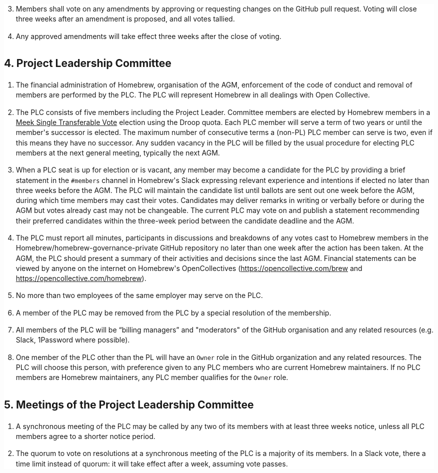 3. Members shall vote on any amendments by approving or requesting changes on the GitHub pull request. Voting will close three weeks after an amendment is proposed, and all votes tallied.

4. Any approved amendments will take effect three weeks after the close of voting.

## 4. Project Leadership Committee

1. The financial administration of Homebrew, organisation of the AGM, enforcement of the code of conduct and removal of members are performed by the PLC. The PLC will represent Homebrew in all dealings with Open Collective.

2. The PLC consists of five members including the Project Leader. Committee members are elected by Homebrew members in a [Meek Single Transferable Vote](https://en.wikipedia.org/wiki/Counting_single_transferable_votes#Meek) election using the Droop quota. Each PLC member will serve a term of two years or until the member's successor is elected. The maximum number of consecutive terms a (non-PL) PLC member can serve is two, even if this means they have no successor. Any sudden vacancy in the PLC will be filled by the usual procedure for electing PLC members at the next general meeting, typically the next AGM.

3. When a PLC seat is up for election or is vacant, any member may become a candidate for the PLC by providing a brief statement in the `#members` channel in Homebrew's Slack expressing relevant experience and intentions if elected no later than three weeks before the AGM. The PLC will maintain the candidate list until ballots are sent out one week before the AGM, during which time members may cast their votes. Candidates may deliver remarks in writing or verbally before or during the AGM but votes already cast may not be changeable. The current PLC may vote on and publish a statement recommending their preferred candidates within the three-week period between the candidate deadline and the AGM.

4. The PLC must report all minutes, participants in discussions and breakdowns of any votes cast to Homebrew members in the Homebrew/homebrew-governance-private GitHub repository no later than one week after the action has been taken. At the AGM, the PLC should present a summary of their activities and decisions since the last AGM. Financial statements can be viewed by anyone on the internet on Homebrew's OpenCollectives (<https://opencollective.com/brew> and <https://opencollective.com/homebrew>).

5. No more than two employees of the same employer may serve on the PLC.

6. A member of the PLC may be removed from the PLC by a special resolution of the membership.

7. All members of the PLC will be “billing managers” and "moderators" of the GitHub organisation and any related resources (e.g. Slack, 1Password where possible).

8. One member of the PLC other than the PL will have an `Owner` role in the GitHub organization and any related resources. The PLC will choose this person, with preference given to any PLC members who are current Homebrew maintainers. If no PLC members are Homebrew maintainers, any PLC member qualifies for the `Owner` role.

## 5. Meetings of the Project Leadership Committee

1. A synchronous meeting of the PLC may be called by any two of its members with at least three weeks notice, unless all PLC members agree to a shorter notice period.

2. The quorum to vote on resolutions at a synchronous meeting of the PLC is a majority of its members. In a Slack vote, there a time limit instead of quorum: it will take effect after a week, assuming vote passes.
